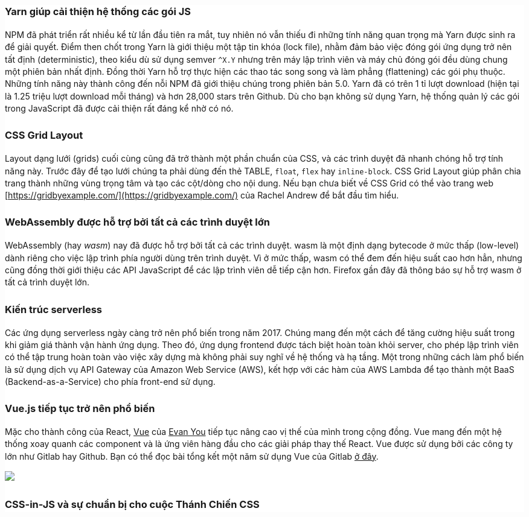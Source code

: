 <iframe width="100%" height="480" src="https://www.youtube.com/embed/m-sCdS0sQO8" frameborder="0" gesture="media" allow="encrypted-media" allowfullscreen></iframe>

### Yarn giúp cải thiện hệ thống các gói JS

NPM đã phát triển rất nhiều kể từ lần đầu tiên ra mắt, tuy nhiên nó vẫn thiếu đi những tính năng quan trọng mà Yarn được sinh ra để giải quyết. Điểm then chốt trong Yarn là giới thiệu một tập tin khóa (lock file), nhằm đảm bảo việc đóng gói ứng dụng trở nên tất định (deterministic), theo kiểu dù sử dụng semver `^X.Y` nhưng trên máy lập trình viên và máy chủ đóng gói đều dùng chung một phiên bản nhất định. Đồng thời Yarn hỗ trợ thực hiện các thao tác song song và làm phẳng (flattening) các gói phụ thuộc. Những tính năng này thành công đến nỗi NPM đã giới thiệu chúng trong phiên bản 5.0. Yarn đã có trên 1 tỉ lượt download (hiện tại là 1.25 triệu lượt download mỗi tháng) và hơn 28,000 stars trên Github. Dù cho bạn không sử dụng Yarn, hệ thống quản lý các gói trong JavaScript đã được cải thiện rất đáng kể nhờ có nó.

### CSS Grid Layout

Layout dạng lưới (grids) cuối cùng cũng đã trở thành một phần chuẩn của CSS, và các trình duyệt đã nhanh chóng hỗ trợ tính năng này. Trước đây để tạo lưới chúng ta phải dùng đến thẻ TABLE, `float`, `flex` hay `inline-block`. CSS Grid Layout giúp phân chia trang thành những vùng trọng tâm và tạo các cột/dòng cho nội dung. Nếu bạn chưa biết về CSS Grid có thể vào trang web [https://gridbyexample.com/](https://gridbyexample.com/) của Rachel Andrew để bắt đầu tìm hiểu.

### WebAssembly được hỗ trợ bởi tất cả các trình duyệt lớn

WebAssembly (hay _wasm_) nay đã được hỗ trợ bởi tất cả các trình duyệt. wasm là một định dạng bytecode ở mức thấp (low-level) dành riêng cho việc lập trình phía người dùng trên trình duyệt. Vì ở mức thấp, wasm có thể đem đến hiệu suất cao hơn hẳn, nhưng cũng đồng thời giới thiệu các API JavaScript để các lập trình viên dễ tiếp cận hơn. Firefox gần đây đã thông báo sự hỗ trợ wasm ở tất cả trình duyệt lớn.

### Kiến trúc serverless

Các ứng dụng serverless ngày càng trở nên phổ biến trong năm 2017. Chúng mang đến một cách để tăng cường hiệu suất trong khi giảm giá thành vận hành ứng dụng. Theo đó, ứng dụng frontend được tách biệt hoàn toàn khỏi server, cho phép lập trình viên có thể tập trung hoàn toàn vào việc xây dựng mà không phải suy nghĩ về hệ thống và hạ tầng. Một trong những cách làm phổ biến là sử dụng dịch vụ API Gateway của Amazon Web Service (AWS), kết hợp với các hàm của AWS Lambda để tạo thành một BaaS (Backend-as-a-Service) cho phía front-end sử dụng.

### Vue.js tiếp tục trở nên phổ biến

Mặc cho thành công của React, [Vue](https://vuejs.org/) của [Evan You](https://medium.com/@youyuxi) tiếp tục nâng cao vị thế của mình trong cộng đồng. Vue mang đến một hệ thống xoay quanh các component và là ứng viên hàng đầu cho các giải pháp thay thế React. Vue được sử dụng bởi các công ty lớn như Gitlab hay Github. Bạn có thể đọc bài tổng kết một năm sử dụng Vue của Gitlab [ở đây](https://about.gitlab.com/2017/11/09/gitlab-vue-one-year-later/).

![](https://res.cloudinary.com/hikerlust/image/upload/v1512803697/1_EauHdmiXdyc-nWQJI3Zw_g_elblci.png)

### CSS-in-JS và sự chuẩn bị cho cuộc Thánh Chiến CSS
